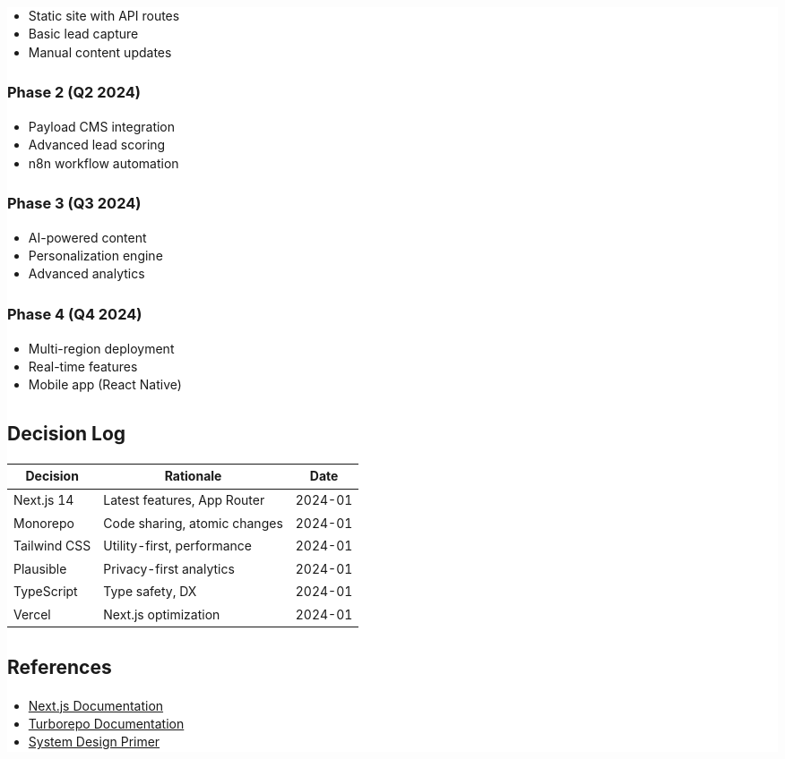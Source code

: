 - Static site with API routes
- Basic lead capture
- Manual content updates

### Phase 2 (Q2 2024)

- Payload CMS integration
- Advanced lead scoring
- n8n workflow automation

### Phase 3 (Q3 2024)

- AI-powered content
- Personalization engine
- Advanced analytics

### Phase 4 (Q4 2024)

- Multi-region deployment
- Real-time features
- Mobile app (React Native)

## Decision Log

| Decision     | Rationale                    | Date    |
| ------------ | ---------------------------- | ------- |
| Next.js 14   | Latest features, App Router  | 2024-01 |
| Monorepo     | Code sharing, atomic changes | 2024-01 |
| Tailwind CSS | Utility-first, performance   | 2024-01 |
| Plausible    | Privacy-first analytics      | 2024-01 |
| TypeScript   | Type safety, DX              | 2024-01 |
| Vercel       | Next.js optimization         | 2024-01 |

## References

- [Next.js Documentation](https://nextjs.org/docs)
- [Turborepo Documentation](https://turbo.build/repo/docs)
- [System Design Primer](https://github.com/donnemartin/system-design-primer)

